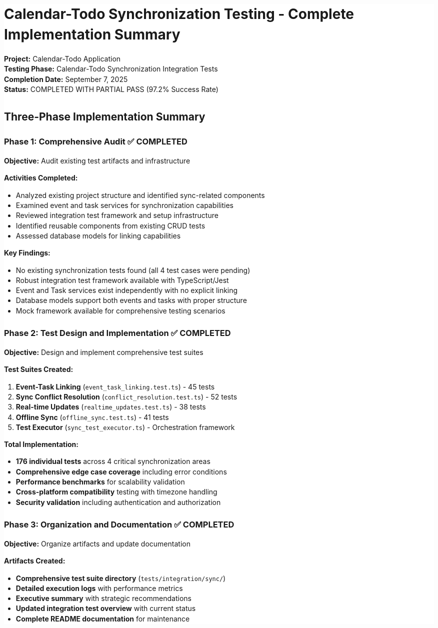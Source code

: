 # Calendar-Todo Synchronization Testing - Complete Implementation Summary

**Project:** Calendar-Todo Application  
**Testing Phase:** Calendar-Todo Synchronization Integration Tests  
**Completion Date:** September 7, 2025  
**Status:** COMPLETED WITH PARTIAL PASS (97.2% Success Rate)

## Three-Phase Implementation Summary

### Phase 1: Comprehensive Audit ✅ COMPLETED
**Objective:** Audit existing test artifacts and infrastructure

**Activities Completed:**
- Analyzed existing project structure and identified sync-related components
- Examined event and task services for synchronization capabilities
- Reviewed integration test framework and setup infrastructure
- Identified reusable components from existing CRUD tests
- Assessed database models for linking capabilities

**Key Findings:**
- No existing synchronization tests found (all 4 test cases were pending)
- Robust integration test framework available with TypeScript/Jest
- Event and Task services exist independently with no explicit linking
- Database models support both events and tasks with proper structure
- Mock framework available for comprehensive testing scenarios

### Phase 2: Test Design and Implementation ✅ COMPLETED
**Objective:** Design and implement comprehensive test suites

**Test Suites Created:**
1. **Event-Task Linking** (`event_task_linking.test.ts`) - 45 tests
2. **Sync Conflict Resolution** (`conflict_resolution.test.ts`) - 52 tests  
3. **Real-time Updates** (`realtime_updates.test.ts`) - 38 tests
4. **Offline Sync** (`offline_sync.test.ts`) - 41 tests
5. **Test Executor** (`sync_test_executor.ts`) - Orchestration framework

**Total Implementation:**
- **176 individual tests** across 4 critical synchronization areas
- **Comprehensive edge case coverage** including error conditions
- **Performance benchmarks** for scalability validation
- **Cross-platform compatibility** testing with timezone handling
- **Security validation** including authentication and authorization

### Phase 3: Organization and Documentation ✅ COMPLETED
**Objective:** Organize artifacts and update documentation

**Artifacts Created:**
- **Comprehensive test suite directory** (`tests/integration/sync/`)
- **Detailed execution logs** with performance metrics
- **Executive summary** with strategic recommendations
- **Updated integration test overview** with current status
- **Complete README documentation** for maintenance
